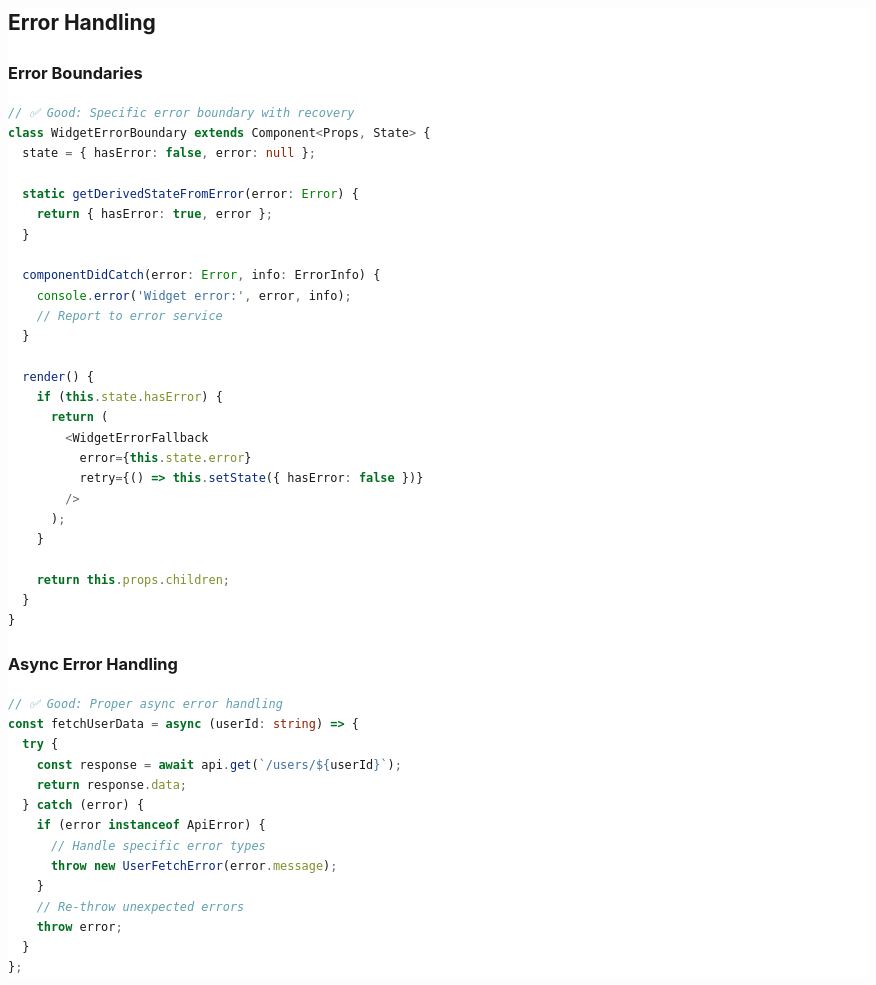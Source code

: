 ## Error Handling

### Error Boundaries

```typescript
// ✅ Good: Specific error boundary with recovery
class WidgetErrorBoundary extends Component<Props, State> {
  state = { hasError: false, error: null };
  
  static getDerivedStateFromError(error: Error) {
    return { hasError: true, error };
  }
  
  componentDidCatch(error: Error, info: ErrorInfo) {
    console.error('Widget error:', error, info);
    // Report to error service
  }
  
  render() {
    if (this.state.hasError) {
      return (
        <WidgetErrorFallback
          error={this.state.error}
          retry={() => this.setState({ hasError: false })}
        />
      );
    }
    
    return this.props.children;
  }
}
```

### Async Error Handling

```typescript
// ✅ Good: Proper async error handling
const fetchUserData = async (userId: string) => {
  try {
    const response = await api.get(`/users/${userId}`);
    return response.data;
  } catch (error) {
    if (error instanceof ApiError) {
      // Handle specific error types
      throw new UserFetchError(error.message);
    }
    // Re-throw unexpected errors
    throw error;
  }
};
```
